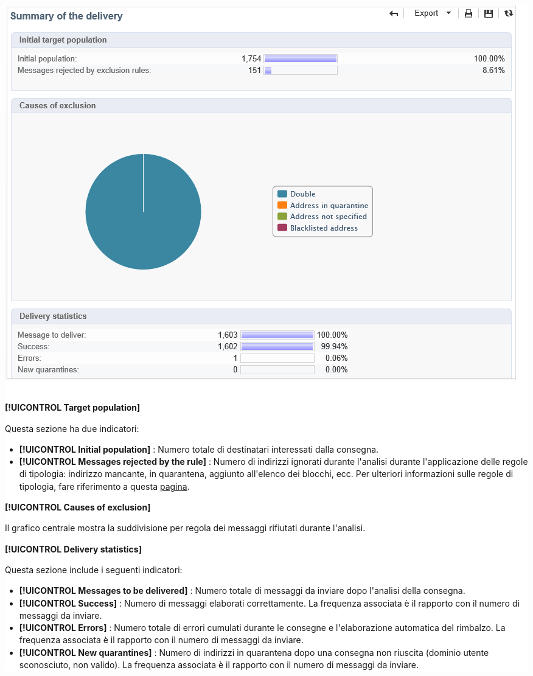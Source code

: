 ![](assets/s_ncs_user_synth_report.png)

**[!UICONTROL Target population]**

Questa sezione ha due indicatori:

* **[!UICONTROL Initial population]** : Numero totale di destinatari interessati dalla consegna.
* **[!UICONTROL Messages rejected by the rule]** : Numero di indirizzi ignorati durante l&#39;analisi durante l&#39;applicazione delle regole di tipologia: indirizzo mancante, in quarantena, aggiunto all&#39;elenco dei blocchi, ecc. Per ulteriori informazioni sulle regole di tipologia, fare riferimento a questa [pagina](../../delivery/using/steps-validating-the-delivery.md#validation-process-with-typologies).

**[!UICONTROL Causes of exclusion]**

Il grafico centrale mostra la suddivisione per regola dei messaggi rifiutati durante l&#39;analisi.

**[!UICONTROL Delivery statistics]**

Questa sezione include i seguenti indicatori:

* **[!UICONTROL Messages to be delivered]** : Numero totale di messaggi da inviare dopo l&#39;analisi della consegna.
* **[!UICONTROL Success]** : Numero di messaggi elaborati correttamente. La frequenza associata è il rapporto con il numero di messaggi da inviare.
* **[!UICONTROL Errors]** : Numero totale di errori cumulati durante le consegne e l&#39;elaborazione automatica del rimbalzo. La frequenza associata è il rapporto con il numero di messaggi da inviare.
* **[!UICONTROL New quarantines]** : Numero di indirizzi in quarantena dopo una consegna non riuscita (dominio utente sconosciuto, non valido). La frequenza associata è il rapporto con il numero di messaggi da inviare.
